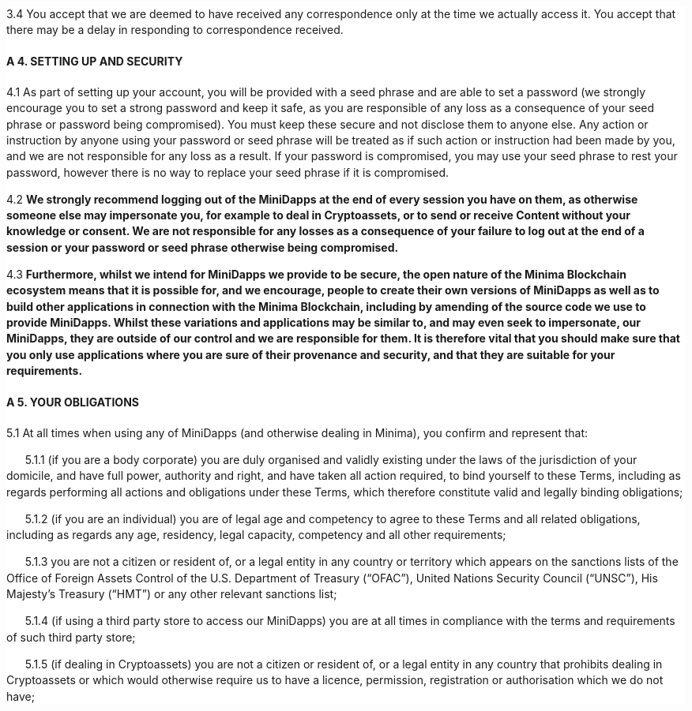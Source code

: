3.4 You accept that we are deemed to have received any correspondence only at the time we actually access it. You accept that there may be a delay in responding to correspondence received.

#### A 4. SETTING UP AND SECURITY

4.1 As part of setting up your account, you will be provided with a seed phrase and are able to set a password (we strongly encourage you to set a strong password and keep it safe, as you are responsible of any loss as a consequence of your seed phrase or password being compromised). You must keep these secure and not disclose them to anyone else. Any action or instruction by anyone using your password or seed phrase will be treated as if such action or instruction had been made by you, and we are not responsible for any loss as a result. If your password is compromised, you may use your seed phrase to rest your password, however there is no way to replace your seed phrase if it is compromised.

4.2 **We strongly recommend logging out of the MiniDapps at the end of every session you have on them, as otherwise someone else may impersonate you, for example to deal in Cryptoassets, or to send or receive Content without your knowledge or consent. We are not responsible for any losses as a consequence of your failure to log out at the end of a session or your password or seed phrase otherwise being compromised.**

4.3 **Furthermore, whilst we intend for MiniDapps we provide to be secure, the open nature of the Minima Blockchain ecosystem means that it is possible for, and we encourage, people to create their own versions of MiniDapps as well as to build other applications in connection with the Minima Blockchain, including by amending of the source code we use to provide MiniDapps. Whilst these variations and applications may be similar to, and may even seek to impersonate, our MiniDapps, they are outside of our control and we are responsible for them. It is therefore vital that you should make sure that you only use applications where you are sure of their provenance and security, and that they are suitable for your requirements.**

#### A 5. YOUR OBLIGATIONS

5.1 At all times when using any of MiniDapps (and otherwise dealing in Minima), you confirm and represent that:

&nbsp;&nbsp;&nbsp;&nbsp;&nbsp;&nbsp;5.1.1 (if you are a body corporate) you are duly organised and validly existing under the laws of the jurisdiction of your domicile, and have full power, authority and right, and have taken all action required, to bind yourself to these Terms, including as regards performing all actions and obligations under these Terms, which therefore constitute valid and legally binding obligations;

&nbsp;&nbsp;&nbsp;&nbsp;&nbsp;&nbsp;5.1.2 (if you are an individual) you are of legal age and competency to agree to these Terms and all related obligations, including as regards any age, residency, legal capacity, competency and all other requirements;

&nbsp;&nbsp;&nbsp;&nbsp;&nbsp;&nbsp;5.1.3 you are not a citizen or resident of, or a legal entity in any country or territory which appears on the sanctions lists of the Office of Foreign Assets Control of the U.S. Department of Treasury (“OFAC”), United Nations Security Council (“UNSC”), His Majesty’s Treasury (“HMT”) or any other relevant sanctions list;

&nbsp;&nbsp;&nbsp;&nbsp;&nbsp;&nbsp;5.1.4 (if using a third party store to access our MiniDapps) you are at all times in compliance with the terms and requirements of such third party store;

&nbsp;&nbsp;&nbsp;&nbsp;&nbsp;&nbsp;5.1.5 (if dealing in Cryptoassets) you are not a citizen or resident of, or a legal entity in any country that prohibits dealing in Cryptoassets or which would otherwise require us to have a licence, permission, registration or authorisation which we do not have;
